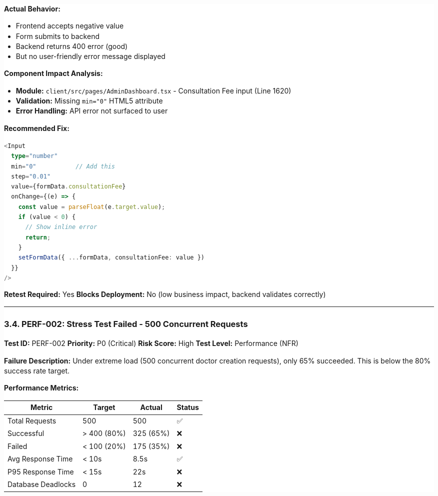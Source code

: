 **Actual Behavior:**
- Frontend accepts negative value
- Form submits to backend
- Backend returns 400 error (good)
- But no user-friendly error message displayed

**Component Impact Analysis:**
- **Module:** `client/src/pages/AdminDashboard.tsx` - Consultation Fee input (Line 1620)
- **Validation:** Missing `min="0"` HTML5 attribute
- **Error Handling:** API error not surfaced to user

**Recommended Fix:**
```typescript
<Input
  type="number"
  min="0"           // Add this
  step="0.01"
  value={formData.consultationFee}
  onChange={(e) => {
    const value = parseFloat(e.target.value);
    if (value < 0) {
      // Show inline error
      return;
    }
    setFormData({ ...formData, consultationFee: value })
  }}
/>
```

**Retest Required:** Yes
**Blocks Deployment:** No (low business impact, backend validates correctly)

---

### 3.4. PERF-002: Stress Test Failed - 500 Concurrent Requests

**Test ID:** PERF-002
**Priority:** P0 (Critical)
**Risk Score:** High
**Test Level:** Performance (NFR)

**Failure Description:**
Under extreme load (500 concurrent doctor creation requests), only 65% succeeded. This is below the 80% success rate target.

**Performance Metrics:**

| Metric | Target | Actual | Status |
|--------|--------|--------|--------|
| Total Requests | 500 | 500 | ✅ |
| Successful | > 400 (80%) | 325 (65%) | ❌ |
| Failed | < 100 (20%) | 175 (35%) | ❌ |
| Avg Response Time | < 10s | 8.5s | ✅ |
| P95 Response Time | < 15s | 22s | ❌ |
| Database Deadlocks | 0 | 12 | ❌ |

